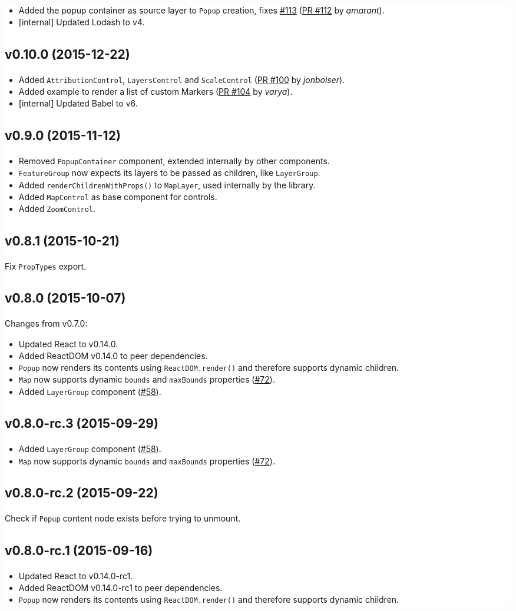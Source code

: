 - Added the popup container as source layer to `Popup` creation, fixes [#113](https://github.com/PaulLeCam/react-leaflet/issues/113) ([PR #112](https://github.com/PaulLeCam/react-leaflet/pull/112) by _amarant_).
- [internal] Updated Lodash to v4.

## v0.10.0 (2015-12-22)

- Added `AttributionControl`, `LayersControl` and `ScaleControl` ([PR #100](https://github.com/PaulLeCam/react-leaflet/pull/100) by _jonboiser_).
- Added example to render a list of custom Markers ([PR #104](https://github.com/PaulLeCam/react-leaflet/pull/104) by _varya_).
- [internal] Updated Babel to v6.

## v0.9.0 (2015-11-12)

- Removed `PopupContainer` component, extended internally by other components.
- `FeatureGroup` now expects its layers to be passed as children, like `LayerGroup`.
- Added `renderChildrenWithProps()` to `MapLayer`, used internally by the library.
- Added `MapControl` as base component for controls.
- Added `ZoomControl`.

## v0.8.1 (2015-10-21)

Fix `PropTypes` export.

## v0.8.0 (2015-10-07)

Changes from v0.7.0:

- Updated React to v0.14.0.
- Added ReactDOM v0.14.0 to peer dependencies.
- `Popup` now renders its contents using `ReactDOM.render()` and therefore supports dynamic children.
- `Map` now supports dynamic `bounds` and `maxBounds` properties ([#72](https://github.com/PaulLeCam/react-leaflet/pull/72)).
- Added `LayerGroup` component ([#58](https://github.com/PaulLeCam/react-leaflet/pull/58)).

## v0.8.0-rc.3 (2015-09-29)

- Added `LayerGroup` component ([#58](https://github.com/PaulLeCam/react-leaflet/pull/58)).
- `Map` now supports dynamic `bounds` and `maxBounds` properties ([#72](https://github.com/PaulLeCam/react-leaflet/pull/72)).

## v0.8.0-rc.2 (2015-09-22)

Check if `Popup` content node exists before trying to unmount.

## v0.8.0-rc.1 (2015-09-16)

- Updated React to v0.14.0-rc1.
- Added ReactDOM v0.14.0-rc1 to peer dependencies.
- `Popup` now renders its contents using `ReactDOM.render()` and therefore supports dynamic children.
